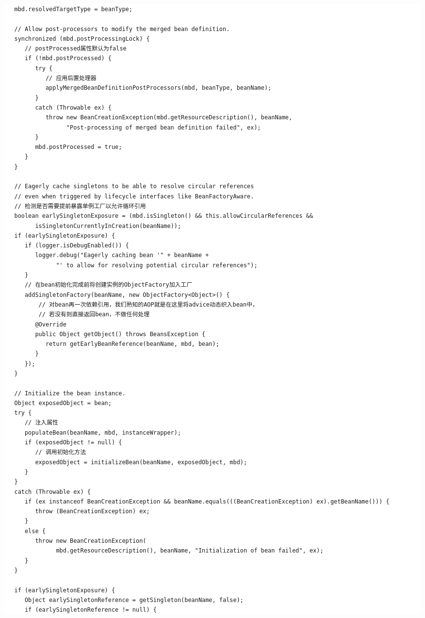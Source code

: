 ```
   mbd.resolvedTargetType = beanType;

   // Allow post-processors to modify the merged bean definition.
   synchronized (mbd.postProcessingLock) {
      // postProcessed属性默认为false
      if (!mbd.postProcessed) {
         try {
            // 应用后置处理器
            applyMergedBeanDefinitionPostProcessors(mbd, beanType, beanName);
         }
         catch (Throwable ex) {
            throw new BeanCreationException(mbd.getResourceDescription(), beanName,
                  "Post-processing of merged bean definition failed", ex);
         }
         mbd.postProcessed = true;
      }
   }

   // Eagerly cache singletons to be able to resolve circular references
   // even when triggered by lifecycle interfaces like BeanFactoryAware.
   // 检测是否需要提前暴露单例工厂以允许循环引用
   boolean earlySingletonExposure = (mbd.isSingleton() && this.allowCircularReferences &&
         isSingletonCurrentlyInCreation(beanName));
   if (earlySingletonExposure) {
      if (logger.isDebugEnabled()) {
         logger.debug("Eagerly caching bean '" + beanName +
               "' to allow for resolving potential circular references");
      }
      // 在bean初始化完成前将创建实例的ObjectFactory加入工厂 
      addSingletonFactory(beanName, new ObjectFactory<Object>() {
          // 对bean再一次依赖引用，我们熟知的AOP就是在这里将advice动态织入bean中，
          // 若没有则直接返回bean，不做任何处理
         @Override
         public Object getObject() throws BeansException {
            return getEarlyBeanReference(beanName, mbd, bean);
         }
      });
   }

   // Initialize the bean instance.
   Object exposedObject = bean;
   try {
      // 注入属性
      populateBean(beanName, mbd, instanceWrapper);
      if (exposedObject != null) {
         // 调用初始化方法
         exposedObject = initializeBean(beanName, exposedObject, mbd);
      }
   }
   catch (Throwable ex) {
      if (ex instanceof BeanCreationException && beanName.equals(((BeanCreationException) ex).getBeanName())) {
         throw (BeanCreationException) ex;
      }
      else {
         throw new BeanCreationException(
               mbd.getResourceDescription(), beanName, "Initialization of bean failed", ex);
      }
   }

   if (earlySingletonExposure) {
      Object earlySingletonReference = getSingleton(beanName, false);
      if (earlySingletonReference != null) {
```